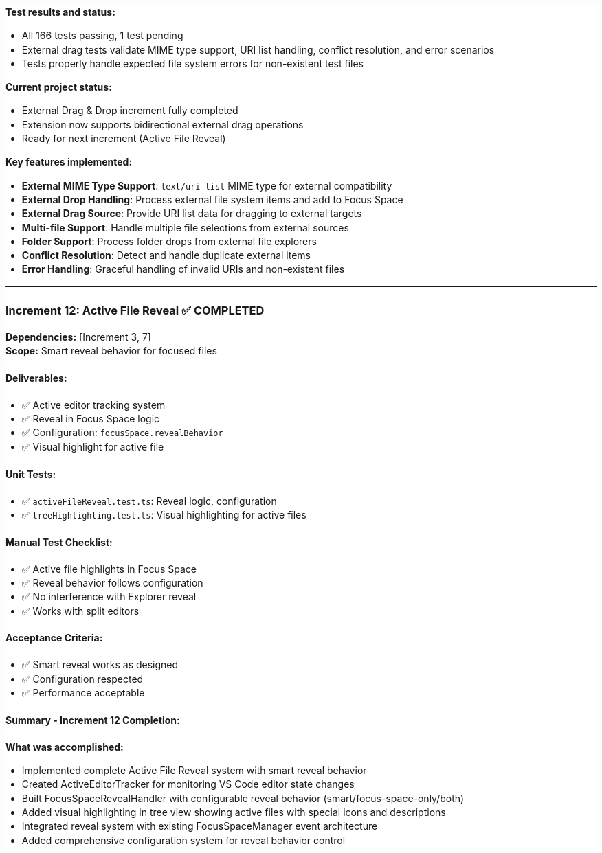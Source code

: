 **Test results and status:**
- All 166 tests passing, 1 test pending
- External drag tests validate MIME type support, URI list handling, conflict resolution, and error scenarios
- Tests properly handle expected file system errors for non-existent test files

**Current project status:**
- External Drag & Drop increment fully completed
- Extension now supports bidirectional external drag operations
- Ready for next increment (Active File Reveal)

**Key features implemented:**
- **External MIME Type Support**: `text/uri-list` MIME type for external compatibility
- **External Drop Handling**: Process external file system items and add to Focus Space
- **External Drag Source**: Provide URI list data for dragging to external targets
- **Multi-file Support**: Handle multiple file selections from external sources
- **Folder Support**: Process folder drops from external file explorers
- **Conflict Resolution**: Detect and handle duplicate external items
- **Error Handling**: Graceful handling of invalid URIs and non-existent files

---

### **Increment 12: Active File Reveal** ✅ COMPLETED
**Dependencies:** [Increment 3, 7]  
**Scope:** Smart reveal behavior for focused files  

#### Deliverables:
- ✅ Active editor tracking system
- ✅ Reveal in Focus Space logic
- ✅ Configuration: `focusSpace.revealBehavior`
- ✅ Visual highlight for active file

#### Unit Tests:
- ✅ `activeFileReveal.test.ts`: Reveal logic, configuration
- ✅ `treeHighlighting.test.ts`: Visual highlighting for active files

#### Manual Test Checklist:
- ✅ Active file highlights in Focus Space
- ✅ Reveal behavior follows configuration
- ✅ No interference with Explorer reveal
- ✅ Works with split editors

#### Acceptance Criteria:
- ✅ Smart reveal works as designed
- ✅ Configuration respected
- ✅ Performance acceptable

#### Summary - Increment 12 Completion:

**What was accomplished:**
- Implemented complete Active File Reveal system with smart reveal behavior
- Created ActiveEditorTracker for monitoring VS Code editor state changes
- Built FocusSpaceRevealHandler with configurable reveal behavior (smart/focus-space-only/both)
- Added visual highlighting in tree view showing active files with special icons and descriptions
- Integrated reveal system with existing FocusSpaceManager event architecture
- Added comprehensive configuration system for reveal behavior control
